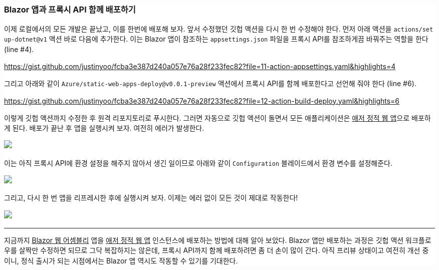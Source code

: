 
### Blazor 앱과 프록시 API 함께 배포하기 ###

이제 로컬에서의 모든 개발은 끝났고, 이를 한번에 배포해 보자. 앞서 수정했던 깃헙 액션을 다시 한 번 수정해야 한다. 먼저 아래 액션을 `actions/setup-dotnet@v1` 액션 바로 다음에 추가한다. 이는 Blazor 앱이 참조하는 `appsettings.json` 파일을 프록시 API를 참조하게끔 바꿔주는 역할을 한다 (line #4).

https://gist.github.com/justinyoo/fcba3e387d240a057e76a28f233fec82?file=11-action-appsettings.yaml&highlights=4

그리고 아래와 같이 `Azure/static-web-apps-deploy@v0.0.1-preview` 액션에서 프록시 API를 함께 배포한다고 선언해 줘야 한다 (line #6).

https://gist.github.com/justinyoo/fcba3e387d240a057e76a28f233fec82?file=12-action-build-deploy.yaml&highlights=6

이렇게 깃헙 액션까지 수정한 후 원격 리포지토리로 푸시한다. 그러면 자동으로 깃헙 액션이 돌면서 모든 애플리케이션은 [애저 정적 웹 앱][az swa]으로 배포하게 된다. 배포가 끝난 후 앱을 실행시켜 보자. 여전히 에러가 발생한다.

![][image-09]

이는 아직 프록시 API에 환경 설정을 해주지 않아서 생긴 일이므로 아래와 같이 `Configuration` 블레이드에서 환경 변수를 설정해준다.

![][image-10]

그리고, 다시 한 번 앱을 리프레시한 후에 실행시켜 보자. 이제는 에러 없이 모든 것이 제대로 작동한다!

![][image-11]

---

지금까지 [Blazor 웹 어셈블리][blazor wasm] 앱을 [애저 정적 웹 앱][az swa] 인스턴스에 배포하는 방법에 대해 알아 보았다. Blazor 앱만 배포하는 과정은 깃헙 액션 워크플로우를 살짝만 수정하면 되므로 그닥 복잡하지는 않은데, 프록시 API까지 함께 배포하려면 좀 더 손이 많이 간다. 아직 프리뷰 상태이고 여전히 개선 중이니, 정식 출시가 되는 시점에서는 Blazor 앱 역시도 작동할 수 있기를 기대한다.


[image-01]: https://sa0blogs.blob.core.windows.net/aliencube/2020/06/hosting-blazor-web-assembly-app-on-azure-static-webapp-01.png
[image-02]: https://sa0blogs.blob.core.windows.net/aliencube/2020/06/hosting-blazor-web-assembly-app-on-azure-static-webapp-02.png
[image-03]: https://sa0blogs.blob.core.windows.net/aliencube/2020/06/hosting-blazor-web-assembly-app-on-azure-static-webapp-03.png
[image-04]: https://sa0blogs.blob.core.windows.net/aliencube/2020/06/hosting-blazor-web-assembly-app-on-azure-static-webapp-04.png
[image-05]: https://sa0blogs.blob.core.windows.net/aliencube/2020/06/hosting-blazor-web-assembly-app-on-azure-static-webapp-05.png
[image-06]: https://sa0blogs.blob.core.windows.net/aliencube/2020/06/hosting-blazor-web-assembly-app-on-azure-static-webapp-06.png
[image-07]: https://sa0blogs.blob.core.windows.net/aliencube/2020/06/hosting-blazor-web-assembly-app-on-azure-static-webapp-07.png
[image-08]: https://sa0blogs.blob.core.windows.net/aliencube/2020/06/hosting-blazor-web-assembly-app-on-azure-static-webapp-08.png
[image-09]: https://sa0blogs.blob.core.windows.net/aliencube/2020/06/hosting-blazor-web-assembly-app-on-azure-static-webapp-09.png
[image-10]: https://sa0blogs.blob.core.windows.net/aliencube/2020/06/hosting-blazor-web-assembly-app-on-azure-static-webapp-10.png
[image-11]: https://sa0blogs.blob.core.windows.net/aliencube/2020/06/hosting-blazor-web-assembly-app-on-azure-static-webapp-11.png

[gh sample]: https://github.com/devkimchi/Blazor-React-Sample
[gh sample blazor]: https://github.com/devkimchi/Blazor-React-Sample/tree/master/BlazorNpmSample
[gh sample api]: https://github.com/devkimchi/Blazor-React-Sample/tree/master/BlazorApiSample
[gh sample proxy]: https://github.com/devkimchi/Blazor-React-Sample/tree/master/BlazorProxySample

[post series 1]: /ko/2020/06/03/adding-react-components-to-blazor-webassembly-app/
[post series 2]: /ko/2020/06/10/adding-react-components-to-blazor-webassembly-app-by-nodejs/
[post series 3]: /ko/2020/06/17/hosting-blazor-web-assembly-app-on-azure-static-webapp/

[post prev]: /ko/2020/06/10/adding-react-components-to-blazor-webassembly-app-by-nodejs/

[blazor wasm]: https://docs.microsoft.com/ko-kr/aspnet/core/blazor/?view=aspnetcore-3.1&WT.mc_id=aliencubeorg-blog-juyoo#blazor-webassembly

[az swa]: https://docs.microsoft.com/ko-kr/azure/static-web-apps/overview?WT.mc_id=aliencubeorg-blog-juyoo
[az swa build]: https://docs.microsoft.com/ko-kr/azure/static-web-apps/getting-started?tabs=vanilla-javascript&WT.mc_id=aliencubeorg-blog-juyoo
[az swa action]: https://github.com/Azure/static-web-apps-deploy
[az swa api]: https://docs.microsoft.com/ko-kr/azure/static-web-apps/apis?WT.mc_id=aliencubeorg-blog-juyoo
[az swa api constraints]: https://docs.microsoft.com/ko-kr/azure/static-web-apps/apis?WT.mc_id=aliencubeorg-blog-juyoo#constraints

[az func]: https://docs.microsoft.com/ko-kr/azure/azure-functions/functions-overview?WT.mc_id=aliencubeorg-blog-juyoo

[build 2020]: https://mybuild.microsoft.com/?WT.mc_id=aliencubeorg-blog-juyoo
[jamstack]: https://jamstack.org/
[oryx]: https://github.com/microsoft/Oryx

[tim twitter]: https://twitter.com/timheuer
[tim post]: https://timheuer.com/blog/hosting-blazor-in-azure-static-web-apps/
